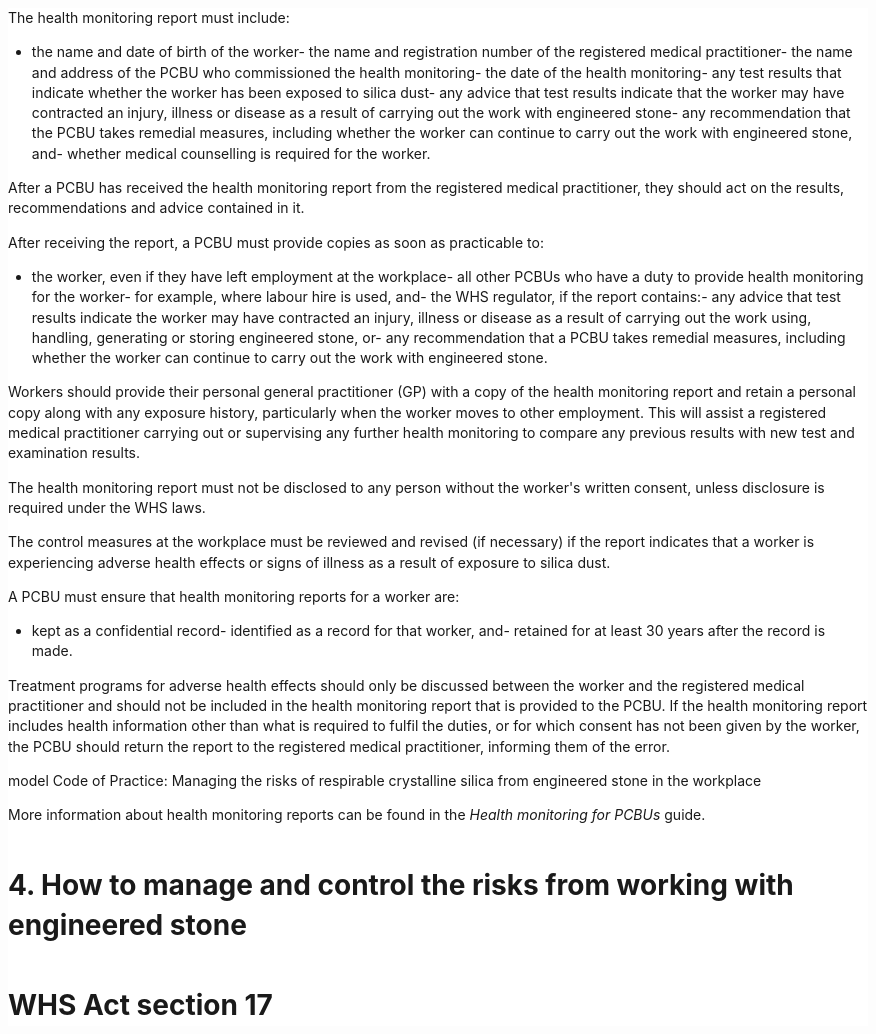 The health monitoring report must include:

- the name and date of birth of the worker- the name and registration number of the registered medical practitioner- the name and address of the PCBU who commissioned the health monitoring- the date of the health monitoring- any test results that indicate whether the worker has been exposed to silica dust- any advice that test results indicate that the worker may have contracted an injury, illness or disease as a result of carrying out the work with engineered stone- any recommendation that the PCBU takes remedial measures, including whether the worker can continue to carry out the work with engineered stone, and- whether medical counselling is required for the worker.

After a PCBU has received the health monitoring report from the registered medical practitioner, they should act on the results, recommendations and advice contained in it.

After receiving the report, a PCBU must provide copies as soon as practicable to:

- the worker, even if they have left employment at the workplace- all other PCBUs who have a duty to provide health monitoring for the worker- for example, where labour hire is used, and- the WHS regulator, if the report contains:- any advice that test results indicate the worker may have contracted an injury, illness or disease as a result of carrying out the work using, handling, generating or storing engineered stone, or- any recommendation that a PCBU takes remedial measures, including whether the worker can continue to carry out the work with engineered stone.

Workers should provide their personal general practitioner (GP) with a copy of the health monitoring report and retain a personal copy along with any exposure history, particularly when the worker moves to other employment. This will assist a registered medical practitioner carrying out or supervising any further health monitoring to compare any previous results with new test and examination results.

The health monitoring report must not be disclosed to any person without the worker's written consent, unless disclosure is required under the WHS laws.

The control measures at the workplace must be reviewed and revised (if necessary) if the report indicates that a worker is experiencing adverse health effects or signs of illness as a result of exposure to silica dust.

A PCBU must ensure that health monitoring reports for a worker are:

- kept as a confidential record- identified as a record for that worker, and- retained for at least 30 years after the record is made.

Treatment programs for adverse health effects should only be discussed between the worker and the registered medical practitioner and should not be included in the health monitoring report that is provided to the PCBU. If the health monitoring report includes health information other than what is required to fulfil the duties, or for which consent has not been given by the worker, the PCBU should return the report to the registered medical practitioner, informing them of the error.

model Code of Practice: Managing the risks of respirable crystalline silica from engineered stone in the workplace

More information about health monitoring reports can be found in the *Health monitoring for PCBUs* guide.

# 4. How to manage and control the risks from working with engineered stone

# WHS Act section 17
